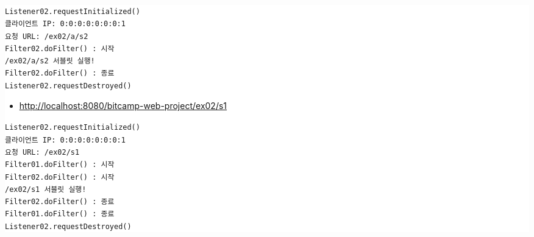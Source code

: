 ```
Listener02.requestInitialized()
클라이언트 IP: 0:0:0:0:0:0:0:1
요청 URL: /ex02/a/s2
Filter02.doFilter() : 시작
/ex02/a/s2 서블릿 실행!
Filter02.doFilter() : 종료
Listener02.requestDestroyed()
```

- [http://localhost:8080/bitcamp-web-project/ex02/s1](http://localhost:8080/bitcamp-web-project/ex02/s1)

```
Listener02.requestInitialized()
클라이언트 IP: 0:0:0:0:0:0:0:1
요청 URL: /ex02/s1
Filter01.doFilter() : 시작
Filter02.doFilter() : 시작
/ex02/s1 서블릿 실행!
Filter02.doFilter() : 종료
Filter01.doFilter() : 종료
Listener02.requestDestroyed()
```